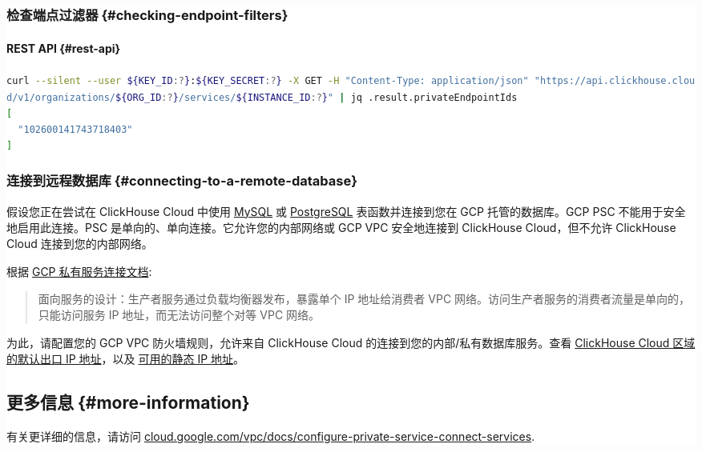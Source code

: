 ### 检查端点过滤器 {#checking-endpoint-filters}

#### REST API {#rest-api}

```bash
curl --silent --user ${KEY_ID:?}:${KEY_SECRET:?} -X GET -H "Content-Type: application/json" "https://api.clickhouse.cloud/v1/organizations/${ORG_ID:?}/services/${INSTANCE_ID:?}" | jq .result.privateEndpointIds
[
  "102600141743718403"
]
```

### 连接到远程数据库 {#connecting-to-a-remote-database}

假设您正在尝试在 ClickHouse Cloud 中使用 [MySQL](../../sql-reference/table-functions/mysql.md) 或 [PostgreSQL](../../sql-reference/table-functions/postgresql.md) 表函数并连接到您在 GCP 托管的数据库。GCP PSC 不能用于安全地启用此连接。PSC 是单向的、单向连接。它允许您的内部网络或 GCP VPC 安全地连接到 ClickHouse Cloud，但不允许 ClickHouse Cloud 连接到您的内部网络。

根据 [GCP 私有服务连接文档](https://cloud.google.com/vpc/docs/private-service-connect):

> 面向服务的设计：生产者服务通过负载均衡器发布，暴露单个 IP 地址给消费者 VPC 网络。访问生产者服务的消费者流量是单向的，只能访问服务 IP 地址，而无法访问整个对等 VPC 网络。

为此，请配置您的 GCP VPC 防火墙规则，允许来自 ClickHouse Cloud 的连接到您的内部/私有数据库服务。查看 [ClickHouse Cloud 区域的默认出口 IP 地址](/manage/security/cloud-endpoints-api)，以及 [可用的静态 IP 地址](https://api.clickhouse.cloud/static-ips.json)。

## 更多信息 {#more-information}

有关更详细的信息，请访问 [cloud.google.com/vpc/docs/configure-private-service-connect-services](https://cloud.google.com/vpc/docs/configure-private-service-connect-services).

